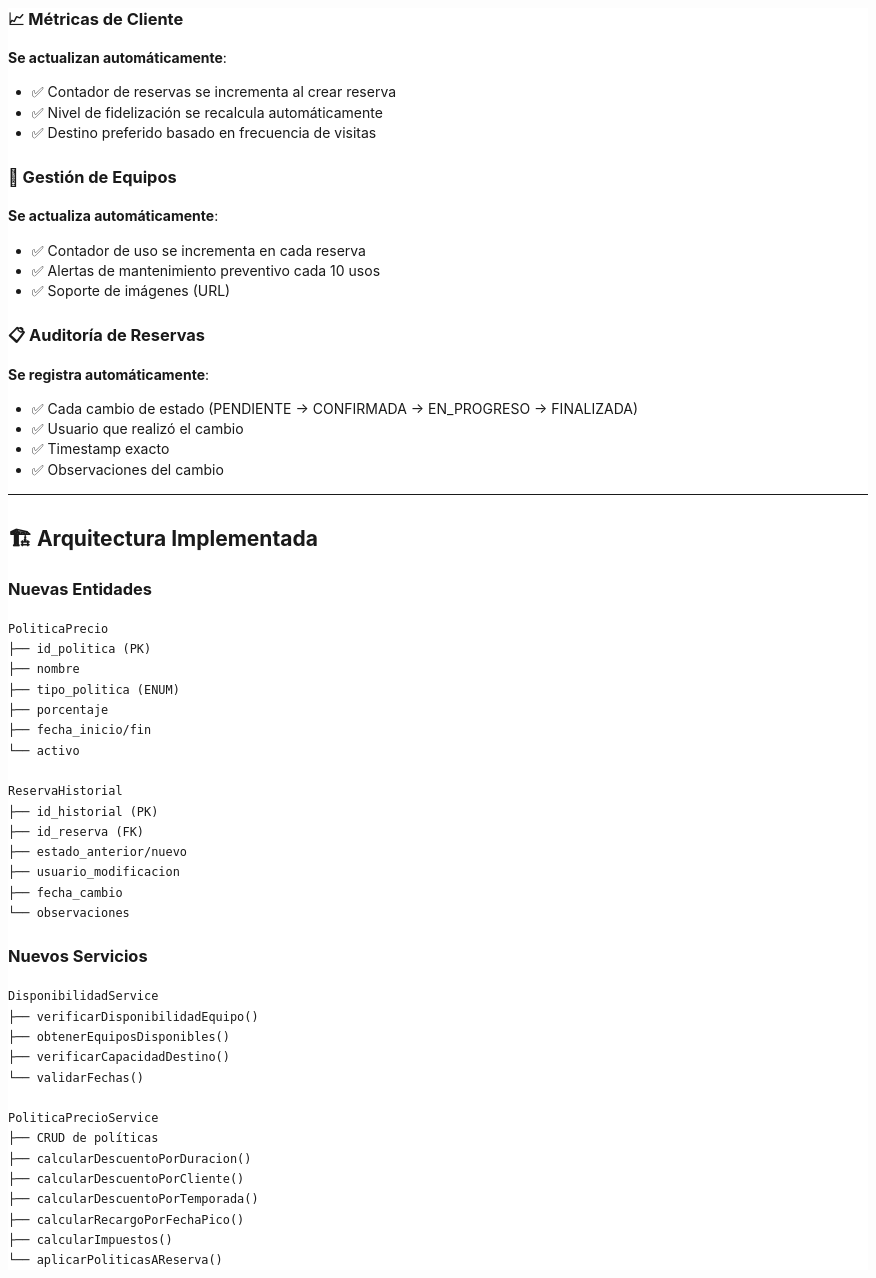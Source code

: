 ### 📈 Métricas de Cliente
**Se actualizan automáticamente**:
- ✅ Contador de reservas se incrementa al crear reserva
- ✅ Nivel de fidelización se recalcula automáticamente
- ✅ Destino preferido basado en frecuencia de visitas

### 🔧 Gestión de Equipos
**Se actualiza automáticamente**:
- ✅ Contador de uso se incrementa en cada reserva
- ✅ Alertas de mantenimiento preventivo cada 10 usos
- ✅ Soporte de imágenes (URL)

### 📋 Auditoría de Reservas
**Se registra automáticamente**:
- ✅ Cada cambio de estado (PENDIENTE → CONFIRMADA → EN_PROGRESO → FINALIZADA)
- ✅ Usuario que realizó el cambio
- ✅ Timestamp exacto
- ✅ Observaciones del cambio

---

## 🏗️ Arquitectura Implementada

### Nuevas Entidades
```
PoliticaPrecio
├── id_politica (PK)
├── nombre
├── tipo_politica (ENUM)
├── porcentaje
├── fecha_inicio/fin
└── activo

ReservaHistorial
├── id_historial (PK)
├── id_reserva (FK)
├── estado_anterior/nuevo
├── usuario_modificacion
├── fecha_cambio
└── observaciones
```

### Nuevos Servicios
```
DisponibilidadService
├── verificarDisponibilidadEquipo()
├── obtenerEquiposDisponibles()
├── verificarCapacidadDestino()
└── validarFechas()

PoliticaPrecioService
├── CRUD de políticas
├── calcularDescuentoPorDuracion()
├── calcularDescuentoPorCliente()
├── calcularDescuentoPorTemporada()
├── calcularRecargoPorFechaPico()
├── calcularImpuestos()
└── aplicarPoliticasAReserva()
```
